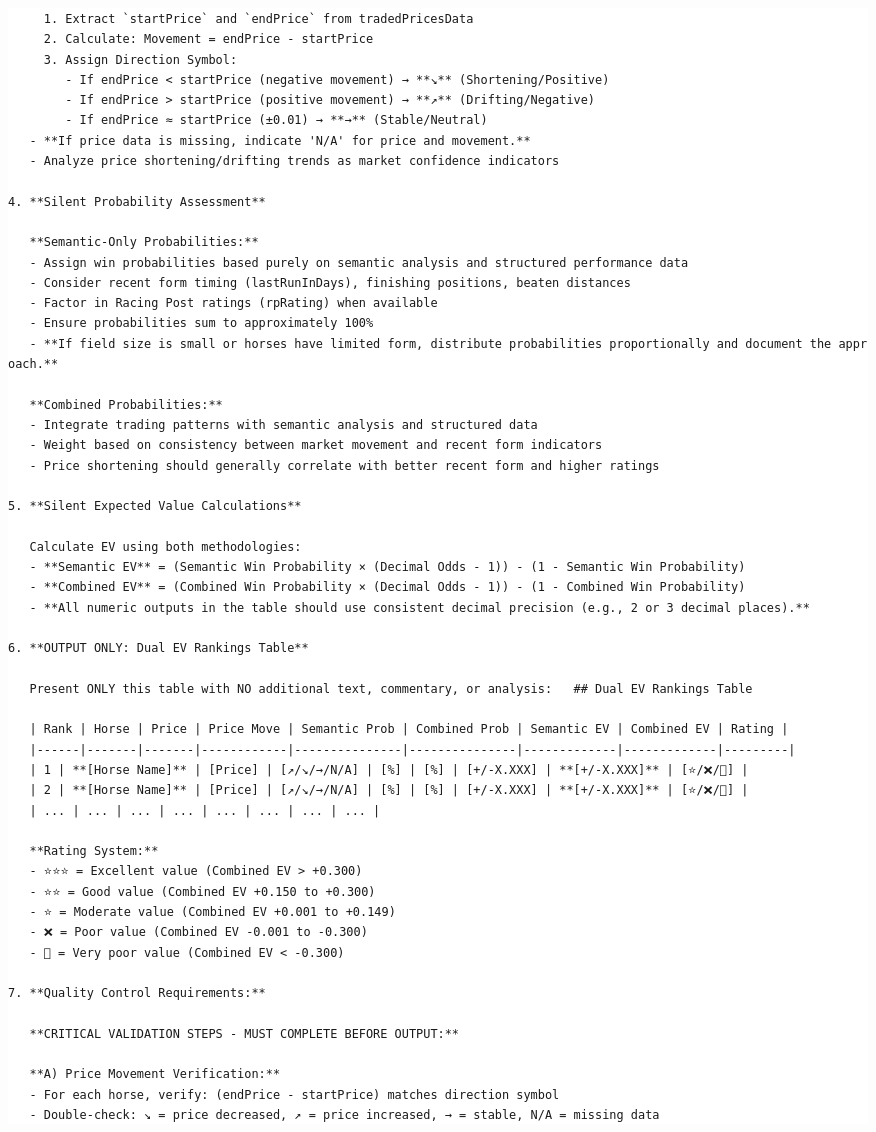 ```
     1. Extract `startPrice` and `endPrice` from tradedPricesData
     2. Calculate: Movement = endPrice - startPrice
     3. Assign Direction Symbol:
        - If endPrice < startPrice (negative movement) → **↘** (Shortening/Positive)
        - If endPrice > startPrice (positive movement) → **↗** (Drifting/Negative)
        - If endPrice ≈ startPrice (±0.01) → **→** (Stable/Neutral)
   - **If price data is missing, indicate 'N/A' for price and movement.**
   - Analyze price shortening/drifting trends as market confidence indicators

4. **Silent Probability Assessment**

   **Semantic-Only Probabilities:**
   - Assign win probabilities based purely on semantic analysis and structured performance data
   - Consider recent form timing (lastRunInDays), finishing positions, beaten distances
   - Factor in Racing Post ratings (rpRating) when available
   - Ensure probabilities sum to approximately 100%
   - **If field size is small or horses have limited form, distribute probabilities proportionally and document the approach.**

   **Combined Probabilities:**
   - Integrate trading patterns with semantic analysis and structured data
   - Weight based on consistency between market movement and recent form indicators
   - Price shortening should generally correlate with better recent form and higher ratings

5. **Silent Expected Value Calculations**

   Calculate EV using both methodologies:
   - **Semantic EV** = (Semantic Win Probability × (Decimal Odds - 1)) - (1 - Semantic Win Probability)
   - **Combined EV** = (Combined Win Probability × (Decimal Odds - 1)) - (1 - Combined Win Probability)
   - **All numeric outputs in the table should use consistent decimal precision (e.g., 2 or 3 decimal places).**

6. **OUTPUT ONLY: Dual EV Rankings Table**

   Present ONLY this table with NO additional text, commentary, or analysis:   ## Dual EV Rankings Table

   | Rank | Horse | Price | Price Move | Semantic Prob | Combined Prob | Semantic EV | Combined EV | Rating |
   |------|-------|-------|------------|---------------|---------------|-------------|-------------|---------|
   | 1 | **[Horse Name]** | [Price] | [↗/↘/→/N/A] | [%] | [%] | [+/-X.XXX] | **[+/-X.XXX]** | [⭐/❌/🔻] |
   | 2 | **[Horse Name]** | [Price] | [↗/↘/→/N/A] | [%] | [%] | [+/-X.XXX] | **[+/-X.XXX]** | [⭐/❌/🔻] |
   | ... | ... | ... | ... | ... | ... | ... | ... |

   **Rating System:**
   - ⭐⭐⭐ = Excellent value (Combined EV > +0.300)
   - ⭐⭐ = Good value (Combined EV +0.150 to +0.300)
   - ⭐ = Moderate value (Combined EV +0.001 to +0.149)
   - ❌ = Poor value (Combined EV -0.001 to -0.300)
   - 🔻 = Very poor value (Combined EV < -0.300)

7. **Quality Control Requirements:**

   **CRITICAL VALIDATION STEPS - MUST COMPLETE BEFORE OUTPUT:**

   **A) Price Movement Verification:**
   - For each horse, verify: (endPrice - startPrice) matches direction symbol
   - Double-check: ↘ = price decreased, ↗ = price increased, → = stable, N/A = missing data
```